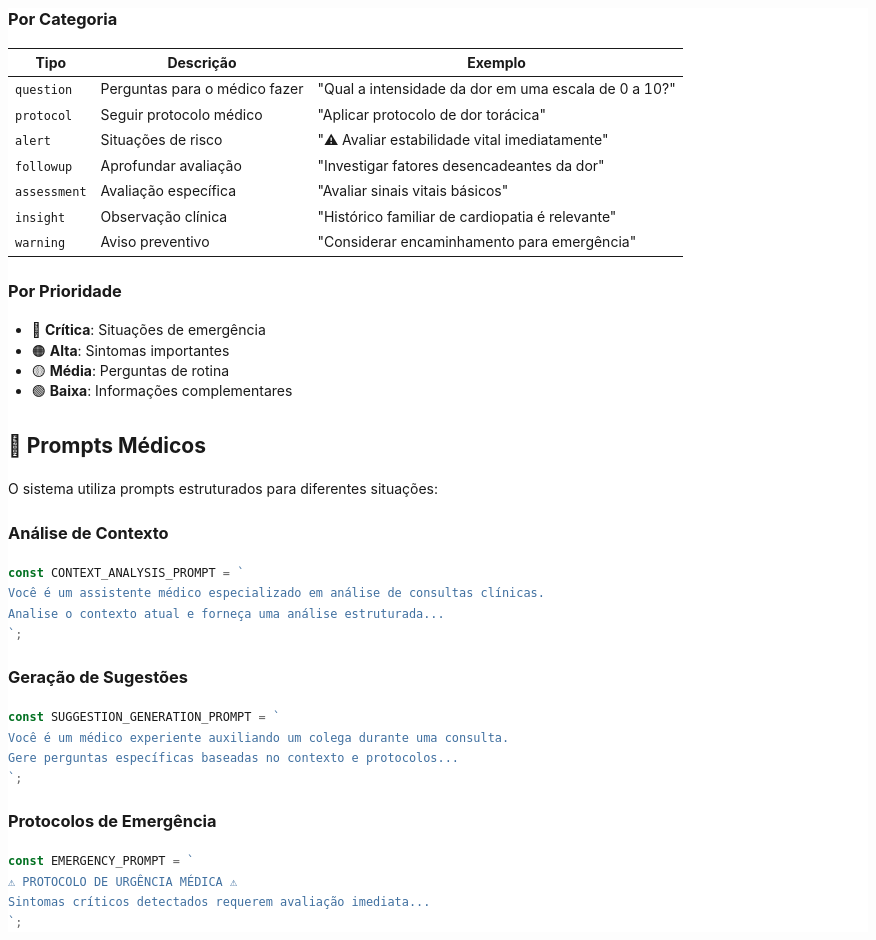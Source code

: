 ### **Por Categoria**

| Tipo | Descrição | Exemplo |
|------|-----------|---------|
| `question` | Perguntas para o médico fazer | "Qual a intensidade da dor em uma escala de 0 a 10?" |
| `protocol` | Seguir protocolo médico | "Aplicar protocolo de dor torácica" |
| `alert` | Situações de risco | "⚠️ Avaliar estabilidade vital imediatamente" |
| `followup` | Aprofundar avaliação | "Investigar fatores desencadeantes da dor" |
| `assessment` | Avaliação específica | "Avaliar sinais vitais básicos" |
| `insight` | Observação clínica | "Histórico familiar de cardiopatia é relevante" |
| `warning` | Aviso preventivo | "Considerar encaminhamento para emergência" |

### **Por Prioridade**

- 🔴 **Crítica**: Situações de emergência
- 🟠 **Alta**: Sintomas importantes
- 🟡 **Média**: Perguntas de rotina
- 🟢 **Baixa**: Informações complementares

## 🧠 Prompts Médicos

O sistema utiliza prompts estruturados para diferentes situações:

### **Análise de Contexto**
```typescript
const CONTEXT_ANALYSIS_PROMPT = `
Você é um assistente médico especializado em análise de consultas clínicas.
Analise o contexto atual e forneça uma análise estruturada...
`;
```

### **Geração de Sugestões**
```typescript
const SUGGESTION_GENERATION_PROMPT = `
Você é um médico experiente auxiliando um colega durante uma consulta.
Gere perguntas específicas baseadas no contexto e protocolos...
`;
```

### **Protocolos de Emergência**
```typescript
const EMERGENCY_PROMPT = `
⚠️ PROTOCOLO DE URGÊNCIA MÉDICA ⚠️
Sintomas críticos detectados requerem avaliação imediata...
`;
```
